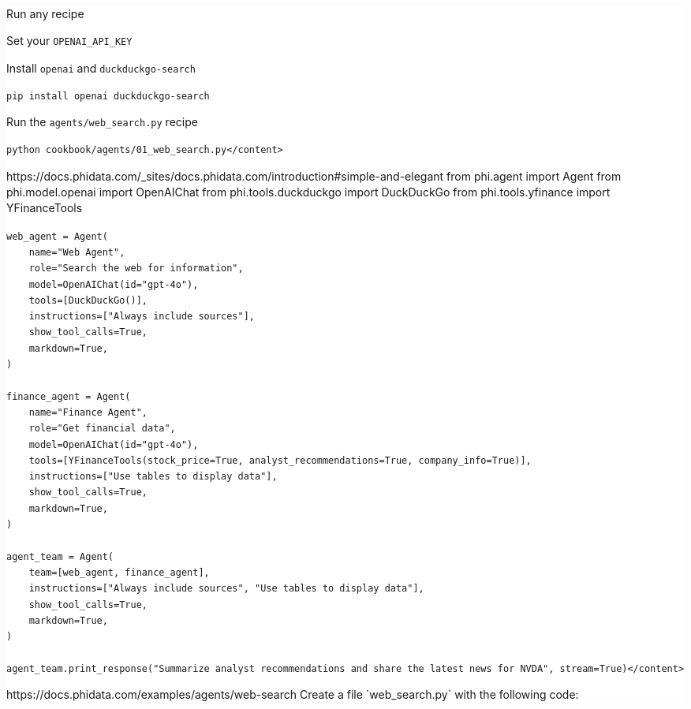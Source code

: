 Run any recipe

Set your `OPENAI_API_KEY`

Install `openai` and `duckduckgo-search`

    pip install openai duckduckgo-search
    

Run the `agents/web_search.py` recipe

    python cookbook/agents/01_web_search.py</content>
</page>

<page>
  <title>Introduction - Phidata</title>
  <url>https://docs.phidata.com/_sites/docs.phidata.com/introduction#simple-and-elegant</url>
  <content>    from phi.agent import Agent
    from phi.model.openai import OpenAIChat
    from phi.tools.duckduckgo import DuckDuckGo
    from phi.tools.yfinance import YFinanceTools
    
    web_agent = Agent(
        name="Web Agent",
        role="Search the web for information",
        model=OpenAIChat(id="gpt-4o"),
        tools=[DuckDuckGo()],
        instructions=["Always include sources"],
        show_tool_calls=True,
        markdown=True,
    )
    
    finance_agent = Agent(
        name="Finance Agent",
        role="Get financial data",
        model=OpenAIChat(id="gpt-4o"),
        tools=[YFinanceTools(stock_price=True, analyst_recommendations=True, company_info=True)],
        instructions=["Use tables to display data"],
        show_tool_calls=True,
        markdown=True,
    )
    
    agent_team = Agent(
        team=[web_agent, finance_agent],
        instructions=["Always include sources", "Use tables to display data"],
        show_tool_calls=True,
        markdown=True,
    )
    
    agent_team.print_response("Summarize analyst recommendations and share the latest news for NVDA", stream=True)</content>
</page>

<page>
  <title>Web Search Agent - Phidata</title>
  <url>https://docs.phidata.com/examples/agents/web-search</url>
  <content>Create a file `web_search.py` with the following code:
